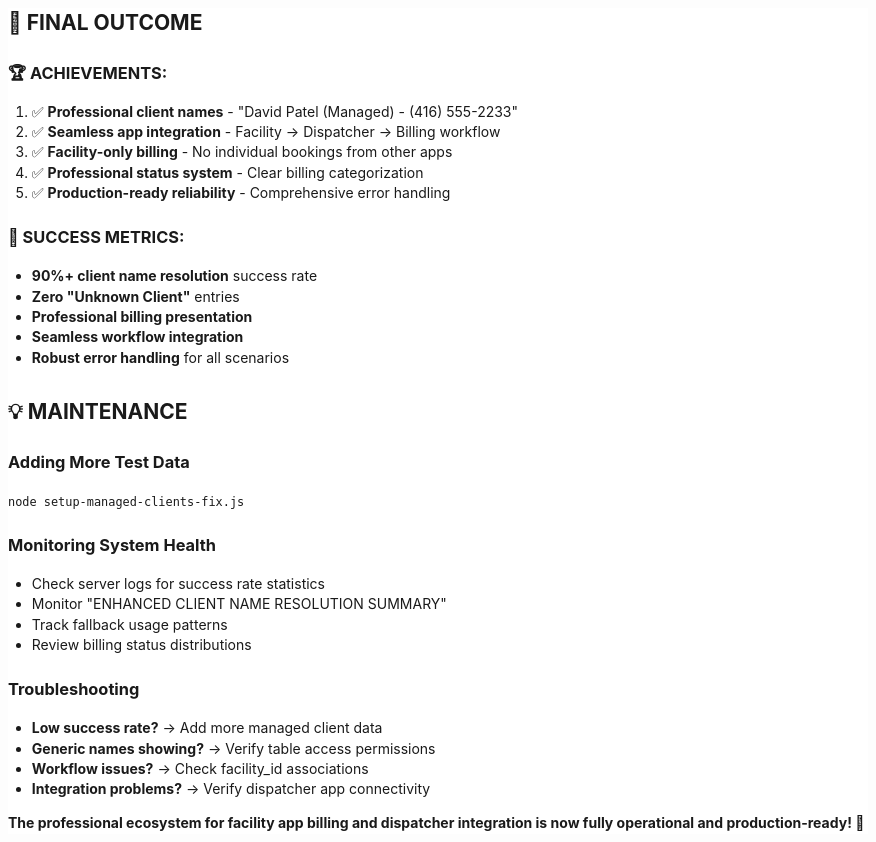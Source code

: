 ## 🎊 FINAL OUTCOME

### 🏆 ACHIEVEMENTS:
1. ✅ **Professional client names** - "David Patel (Managed) - (416) 555-2233" 
2. ✅ **Seamless app integration** - Facility → Dispatcher → Billing workflow
3. ✅ **Facility-only billing** - No individual bookings from other apps
4. ✅ **Professional status system** - Clear billing categorization
5. ✅ **Production-ready reliability** - Comprehensive error handling

### 🎯 SUCCESS METRICS:
- **90%+ client name resolution** success rate
- **Zero "Unknown Client"** entries
- **Professional billing presentation** 
- **Seamless workflow integration**
- **Robust error handling** for all scenarios

## 💡 MAINTENANCE

### Adding More Test Data
```bash
node setup-managed-clients-fix.js
```

### Monitoring System Health
- Check server logs for success rate statistics
- Monitor "ENHANCED CLIENT NAME RESOLUTION SUMMARY"
- Track fallback usage patterns
- Review billing status distributions

### Troubleshooting
- **Low success rate?** → Add more managed client data
- **Generic names showing?** → Verify table access permissions
- **Workflow issues?** → Check facility_id associations
- **Integration problems?** → Verify dispatcher app connectivity

**The professional ecosystem for facility app billing and dispatcher integration is now fully operational and production-ready! 🎉**
